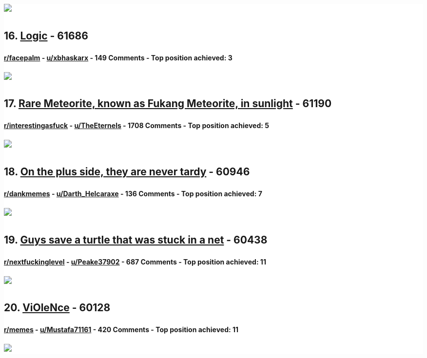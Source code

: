 <a href="https://www.hollywoodreporter.com/news/samuel-l-jackson-recalls-his-843227"><img src="https://b.thumbs.redditmedia.com/paJ5pThDXWhCdDJqQ8X0hP733AjRU5A0ZSh-mGKT3Vw.jpg"></img></a>

## 16. [Logic](http://reddit.com/r/facepalm/comments/m777n9/logic/) - 61686
#### [r/facepalm](http://reddit.com/r/facepalm) - [u/xbhaskarx](http://reddit.com/u/xbhaskarx) - 149 Comments - Top position achieved: 3

<a href="https://i.imgur.com/BowPkkw.jpg"><img src="https://b.thumbs.redditmedia.com/E19vFh37wJDCzvh5jG6NiFjvvEGh8y3DGv8Yb1sMlbA.jpg"></img></a>

## 17. [Rare Meteorite, known as Fukang Meteorite, in sunlight](http://reddit.com/r/interestingasfuck/comments/m7754i/rare_meteorite_known_as_fukang_meteorite_in/) - 61190
#### [r/interestingasfuck](http://reddit.com/r/interestingasfuck) - [u/TheEternels](http://reddit.com/u/TheEternels) - 1708 Comments - Top position achieved: 5

<a href="https://i.redd.it/fnp18j5itmn61.jpg"><img src="https://b.thumbs.redditmedia.com/us34__8iT5QZwGiAWzb7UL-zZESGU1-idWnWEUv3iBk.jpg"></img></a>

## 18. [On the plus side, they are never tardy](http://reddit.com/r/dankmemes/comments/m75nbt/on_the_plus_side_they_are_never_tardy/) - 60946
#### [r/dankmemes](http://reddit.com/r/dankmemes) - [u/Darth_Helcaraxe](http://reddit.com/u/Darth_Helcaraxe) - 136 Comments - Top position achieved: 7

<a href="https://i.imgur.com/vmuS42V.jpg"><img src="https://b.thumbs.redditmedia.com/FTceEdTbHLIcZTKykARg6HtAt5Xe955Gn5kTT3O9svM.jpg"></img></a>

## 19. [Guys save a turtle that was stuck in a net](http://reddit.com/r/nextfuckinglevel/comments/m6o3fp/guys_save_a_turtle_that_was_stuck_in_a_net/) - 60438
#### [r/nextfuckinglevel](http://reddit.com/r/nextfuckinglevel) - [u/Peake37902](http://reddit.com/u/Peake37902) - 687 Comments - Top position achieved: 11

<a href="https://v.redd.it/9ns8u0fhkhn61"><img src="https://b.thumbs.redditmedia.com/nrqDIPtJ12zv1F6OI_UUCLI-uD99QRQqXqhWQuRo7PM.jpg"></img></a>

## 20. [ViOleNce](http://reddit.com/r/memes/comments/m7d8kz/violence/) - 60128
#### [r/memes](http://reddit.com/r/memes) - [u/Mustafa71161](http://reddit.com/u/Mustafa71161) - 420 Comments - Top position achieved: 11

<a href="https://i.redd.it/mm4e1rzj6on61.jpg"><img src="https://b.thumbs.redditmedia.com/5G8xHdy139aFla1BBj7Cu1en_LT-aoQjkoUFHcaDgXY.jpg"></img></a>
